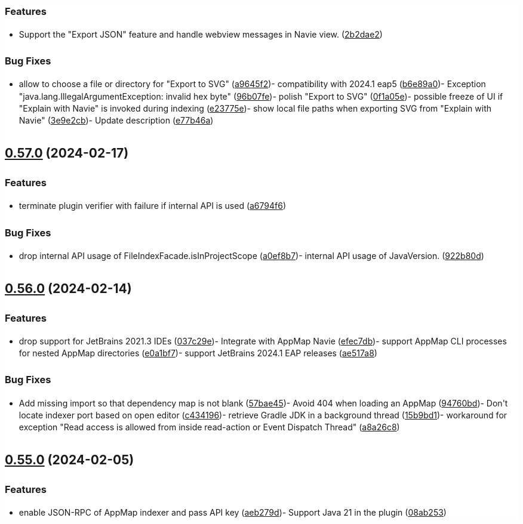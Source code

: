 
### Features

-  Support the "Export JSON" feature and handle webview messages in Navie view. ([2b2dae2]())

### Bug Fixes

-  allow to choose a file or directory for "Export to SVG" ([a9645f2]())-  compatibility with 2024.1 eap5 ([b6e89a0]())-  Exception "java.lang.IllegalArgumentException: invalid hex byte" ([96b07fe]())-  polish "Export to SVG" ([0f1a05e]())-  possible freeze of UI if "Explain with Navie" is invoked during indexing ([e23775e]())-  show local file paths when exporting SVG from "Explain with Navie" ([3e9e2cb]())-  Update description ([e77b46a]())

## [0.57.0](https://github.com/getappmap/appmap-intellij-plugin/compare/v0.56.0...v0.57.0) (2024-02-17)


### Features

-  terminate plugin verifier with failure if internal API is used ([a6794f6]())

### Bug Fixes

-  drop internal API usage of FileIndexFacade.isInProjectScope ([a0ef8b7]())-  internal API usage of JavaVersion. ([922b80d]())

## [0.56.0](https://github.com/getappmap/appmap-intellij-plugin/compare/v0.55.0...v0.56.0) (2024-02-14)


### Features

-  drop support for JetBrains 2021.3 IDEs ([037c29e]())-  Integrate with AppMap Navie ([efec7db]())-  support AppMap CLI processes for nested AppMap directories ([e0a1bf7]())-  support JetBrains 2024.1 EAP releases ([ae517a8]())

### Bug Fixes

-  Add missing import so that dependency map is not blank ([57bae45]())-  Avoid 404 when loading an AppMap ([94760bd]())-  Don't locate indexer port based on open editor ([c434196]())-  retrieve Gradle JDK in a background thread ([15b9bd1]())-  workaround for exception "Read access is allowed from inside read-action or Event Dispatch Thread" ([a8a26c8]())

## [0.55.0](https://github.com/getappmap/appmap-intellij-plugin/compare/v0.54.0...v0.55.0) (2024-02-05)


### Features

-  enable JSON-RPC of AppMap indexer and pass API key ([aeb279d]())-  Support Java 21 in the plugin ([08ab253]())
